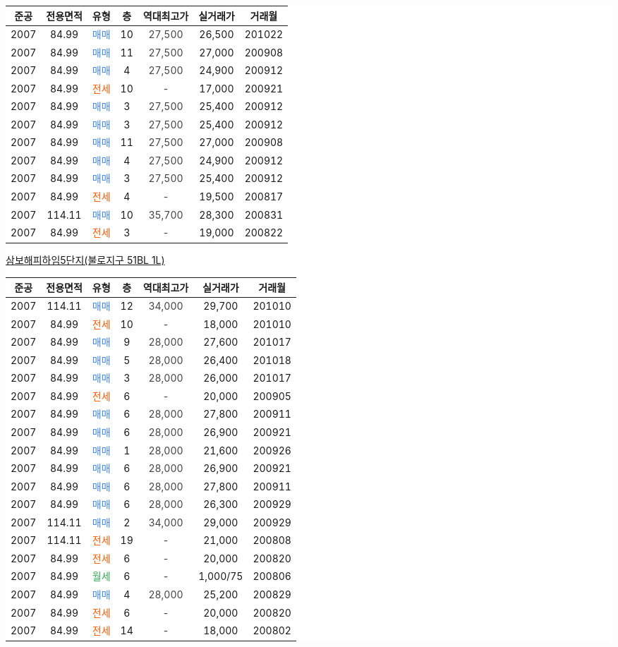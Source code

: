 |준공|전용면적|유형|층|역대최고가|실거래가|거래월|
|:---:|:---:|:---:|:---:|:---:|:---:|:---:|
|2007|84.99|<span style="color:#4285f3">매매</span>|10|<span style="color:#444444">27,500</span>|26,500|201022|
|2007|84.99|<span style="color:#4285f3">매매</span>|11|<span style="color:#444444">27,500</span>|27,000|200908|
|2007|84.99|<span style="color:#4285f3">매매</span>|4|<span style="color:#444444">27,500</span>|24,900|200912|
|2007|84.99|<span style="color:#ff5a00">전세</span>|10|<span style="color:#444444">-</span>|17,000|200921|
|2007|84.99|<span style="color:#4285f3">매매</span>|3|<span style="color:#444444">27,500</span>|25,400|200912|
|2007|84.99|<span style="color:#4285f3">매매</span>|3|<span style="color:#444444">27,500</span>|25,400|200912|
|2007|84.99|<span style="color:#4285f3">매매</span>|11|<span style="color:#444444">27,500</span>|27,000|200908|
|2007|84.99|<span style="color:#4285f3">매매</span>|4|<span style="color:#444444">27,500</span>|24,900|200912|
|2007|84.99|<span style="color:#4285f3">매매</span>|3|<span style="color:#444444">27,500</span>|25,400|200912|
|2007|84.99|<span style="color:#ff5a00">전세</span>|4|<span style="color:#444444">-</span>|19,500|200817|
|2007|114.11|<span style="color:#4285f3">매매</span>|10|<span style="color:#444444">35,700</span>|28,300|200831|
|2007|84.99|<span style="color:#ff5a00">전세</span>|3|<span style="color:#444444">-</span>|19,000|200822|

[삼보해피하임5단지(불로지구 51BL 1L)](https://search.naver.com/search.naver?query=%EC%9D%B8%EC%B2%9C%EA%B4%91%EC%97%AD%EC%8B%9C+%EC%84%9C%EA%B5%AC+%EB%B6%88%EB%A1%9C%EB%8F%99+%EC%82%BC%EB%B3%B4%ED%95%B4%ED%94%BC%ED%95%98%EC%9E%845%EB%8B%A8%EC%A7%80%28%EB%B6%88%EB%A1%9C%EC%A7%80%EA%B5%AC+51BL+1L%29)

|준공|전용면적|유형|층|역대최고가|실거래가|거래월|
|:---:|:---:|:---:|:---:|:---:|:---:|:---:|
|2007|114.11|<span style="color:#4285f3">매매</span>|12|<span style="color:#444444">34,000</span>|29,700|201010|
|2007|84.99|<span style="color:#ff5a00">전세</span>|10|<span style="color:#444444">-</span>|18,000|201010|
|2007|84.99|<span style="color:#4285f3">매매</span>|9|<span style="color:#444444">28,000</span>|27,600|201017|
|2007|84.99|<span style="color:#4285f3">매매</span>|5|<span style="color:#444444">28,000</span>|26,400|201018|
|2007|84.99|<span style="color:#4285f3">매매</span>|3|<span style="color:#444444">28,000</span>|26,000|201017|
|2007|84.99|<span style="color:#ff5a00">전세</span>|6|<span style="color:#444444">-</span>|20,000|200905|
|2007|84.99|<span style="color:#4285f3">매매</span>|6|<span style="color:#444444">28,000</span>|27,800|200911|
|2007|84.99|<span style="color:#4285f3">매매</span>|6|<span style="color:#444444">28,000</span>|26,900|200921|
|2007|84.99|<span style="color:#4285f3">매매</span>|1|<span style="color:#444444">28,000</span>|21,600|200926|
|2007|84.99|<span style="color:#4285f3">매매</span>|6|<span style="color:#444444">28,000</span>|26,900|200921|
|2007|84.99|<span style="color:#4285f3">매매</span>|6|<span style="color:#444444">28,000</span>|27,800|200911|
|2007|84.99|<span style="color:#4285f3">매매</span>|6|<span style="color:#444444">28,000</span>|26,300|200929|
|2007|114.11|<span style="color:#4285f3">매매</span>|2|<span style="color:#444444">34,000</span>|29,000|200929|
|2007|114.11|<span style="color:#ff5a00">전세</span>|19|<span style="color:#444444">-</span>|21,000|200808|
|2007|84.99|<span style="color:#ff5a00">전세</span>|6|<span style="color:#444444">-</span>|20,000|200820|
|2007|84.99|<span style="color:#34a853">월세</span>|6|<span style="color:#444444">-</span>|1,000/75|200806|
|2007|84.99|<span style="color:#4285f3">매매</span>|4|<span style="color:#444444">28,000</span>|25,200|200829|
|2007|84.99|<span style="color:#ff5a00">전세</span>|6|<span style="color:#444444">-</span>|20,000|200820|
|2007|84.99|<span style="color:#ff5a00">전세</span>|14|<span style="color:#444444">-</span>|18,000|200802|
